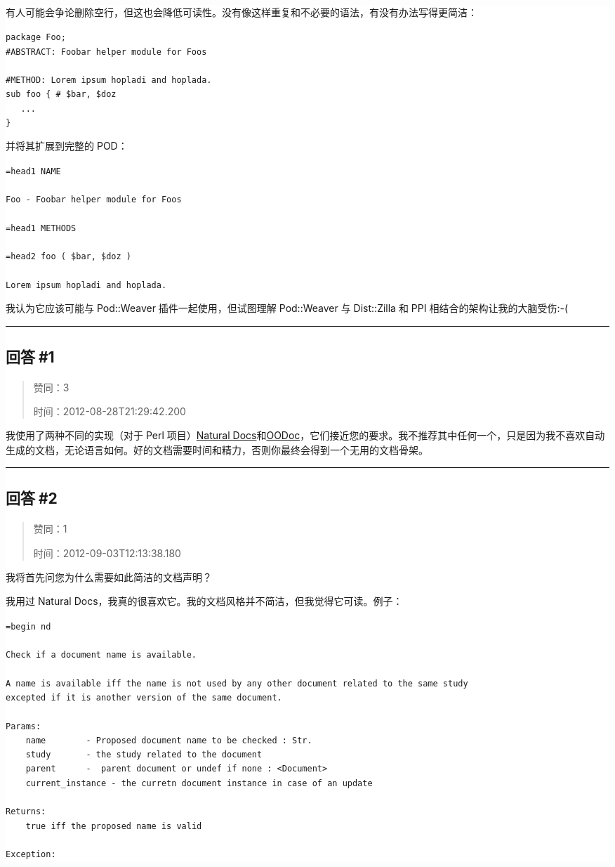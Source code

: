 有人可能会争论删除空行，但这也会降低可读性。没有像这样重复和不必要的语法，有没有办法写得更简洁：

```
package Foo;
#ABSTRACT: Foobar helper module for Foos

#METHOD: Lorem ipsum hopladi and hoplada.
sub foo { # $bar, $doz
   ...
} 
```

并将其扩展到完整的 POD：

```
=head1 NAME 

Foo - Foobar helper module for Foos

=head1 METHODS

=head2 foo ( $bar, $doz )

Lorem ipsum hopladi and hoplada. 
```

我认为它应该可能与 Pod::Weaver 插件一起使用，但试图理解 Pod::Weaver 与 Dist::Zilla 和 PPI 相结合的架构让我的大脑受伤:-(

* * *

## 回答 #1

> 赞同：3
> 
> 时间：2012-08-28T21:29:42.200

我使用了两种不同的实现（对于 Perl 项目）[Natural Docs](http://www.naturaldocs.org/)和[OODoc](http://search.cpan.org/dist/OODoc/)，它们接近您的要求。我不推荐其中任何一个，只是因为我不喜欢自动生成的文档，无论语言如何。好的文档需要时间和精力，否则你最终会得到一个无用的文档骨架。

* * *

## 回答 #2

> 赞同：1
> 
> 时间：2012-09-03T12:13:38.180

我将首先问您为什么需要如此简洁的文档声明？

我用过 Natural Docs，我真的很喜欢它。我的文档风格并不简洁，但我觉得它可读。例子：

```
=begin nd

Check if a document name is available.

A name is available iff the name is not used by any other document related to the same study
excepted if it is another version of the same document.

Params:
    name        - Proposed document name to be checked : Str.
    study       - the study related to the document
    parent      -  parent document or undef if none : <Document>
    current_instance - the curretn document instance in case of an update

Returns:
    true iff the proposed name is valid

Exception:
```